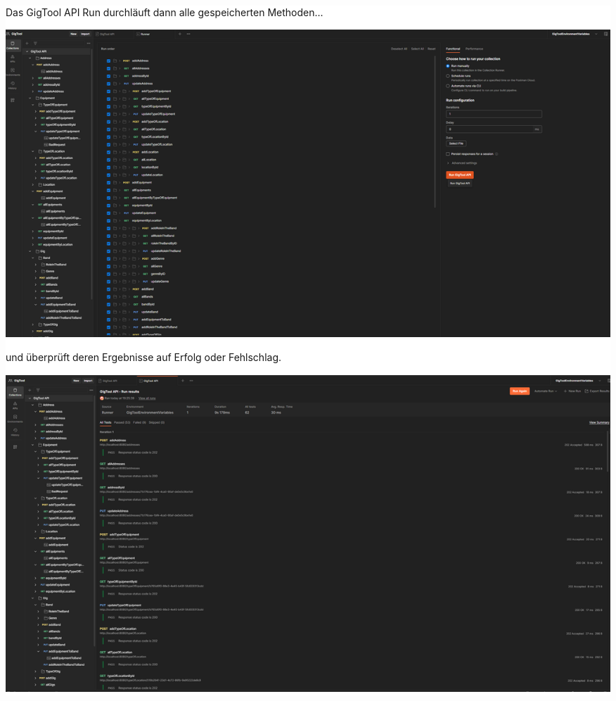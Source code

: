 Das GigTool API Run durchläuft dann alle gespeicherten Methoden...

![PostmanCollectionRun](Dokumentation/assets/Run_GigToolAPI.png "Postman GigTool API Run")

und überprüft deren Ergebnisse auf Erfolg oder Fehlschlag.

![PostmanCollectionResults](Dokumentation/assets/postman_results.png "Postman GigTool API Results")
